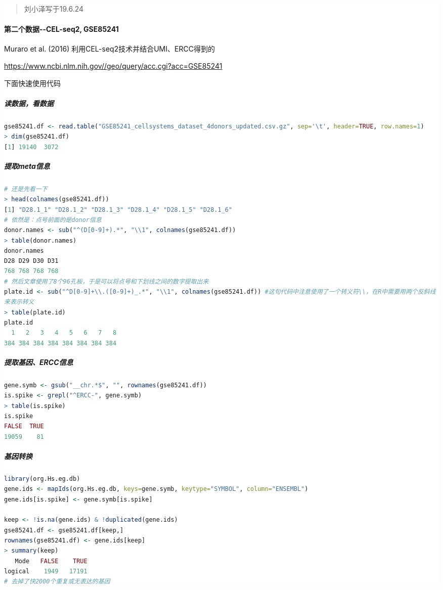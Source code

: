 
> 刘小泽写于19.6.24

#### 第二个数据--CEL-seq2, GSE85241

Muraro et al. (2016) 利用CEL-seq2技术并结合UMI、ERCC得到的

https://www.ncbi.nlm.nih.gov//geo/query/acc.cgi?acc=GSE85241

下面快速使用代码

##### 读数据，看数据

```R
gse85241.df <- read.table("GSE85241_cellsystems_dataset_4donors_updated.csv.gz", sep='\t', header=TRUE, row.names=1)
> dim(gse85241.df)
[1] 19140  3072
```

##### 提取meta信息

```R
# 还是先看一下
> head(colnames(gse85241.df))
[1] "D28.1_1" "D28.1_2" "D28.1_3" "D28.1_4" "D28.1_5" "D28.1_6"
# 依然是：点号前面的是donor信息
donor.names <- sub("^(D[0-9]+).*", "\\1", colnames(gse85241.df))
> table(donor.names)
donor.names
D28 D29 D30 D31 
768 768 768 768 
# 然后文章使用了8个96孔板，于是可以将点号和下划线之间的数字提取出来
plate.id <- sub("^D[0-9]+\\.([0-9]+)_.*", "\\1", colnames(gse85241.df)) #这句代码中注意使用了一个转义符\\，在R中需要用两个反斜线来表示转义
> table(plate.id)
plate.id
  1   2   3   4   5   6   7   8 
384 384 384 384 384 384 384 384 
```

##### 提取基因、ERCC信息

```R
gene.symb <- gsub("__chr.*$", "", rownames(gse85241.df))
is.spike <- grepl("^ERCC-", gene.symb)
> table(is.spike)
is.spike
FALSE  TRUE 
19059    81 
```

##### 基因转换

```R
library(org.Hs.eg.db)
gene.ids <- mapIds(org.Hs.eg.db, keys=gene.symb, keytype="SYMBOL", column="ENSEMBL")
gene.ids[is.spike] <- gene.symb[is.spike]

keep <- !is.na(gene.ids) & !duplicated(gene.ids)
gse85241.df <- gse85241.df[keep,]
rownames(gse85241.df) <- gene.ids[keep]
> summary(keep)
   Mode   FALSE    TRUE 
logical    1949   17191 
# 去掉了快2000个重复或无表达的基因
```
